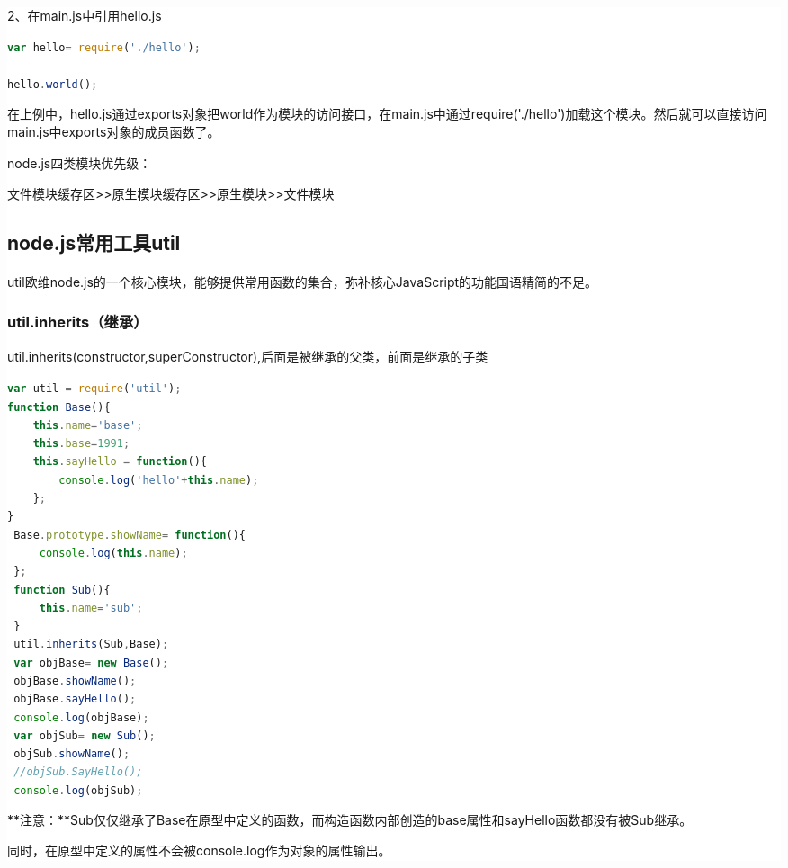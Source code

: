 2、在main.js中引用hello.js

```js
var hello= require('./hello');

hello.world();
```

在上例中，hello.js通过exports对象把world作为模块的访问接口，在main.js中通过require('./hello')加载这个模块。然后就可以直接访问main.js中exports对象的成员函数了。

node.js四类模块优先级：

文件模块缓存区>>原生模块缓存区>>原生模块>>文件模块

## node.js常用工具util

util欧维node.js的一个核心模块，能够提供常用函数的集合，弥补核心JavaScript的功能国语精简的不足。

### util.inherits（继承）

util.inherits(constructor,superConstructor),后面是被继承的父类，前面是继承的子类

```js
var util = require('util');
function Base(){
    this.name='base';
    this.base=1991;
    this.sayHello = function(){
        console.log('hello'+this.name);
    };
}
 Base.prototype.showName= function(){
     console.log(this.name);
 };
 function Sub(){
     this.name='sub';
 }
 util.inherits(Sub,Base);
 var objBase= new Base();
 objBase.showName();
 objBase.sayHello();
 console.log(objBase);
 var objSub= new Sub();
 objSub.showName();
 //objSub.SayHello();
 console.log(objSub);


```

**注意：**Sub仅仅继承了Base在原型中定义的函数，而构造函数内部创造的base属性和sayHello函数都没有被Sub继承。

同时，在原型中定义的属性不会被console.log作为对象的属性输出。
